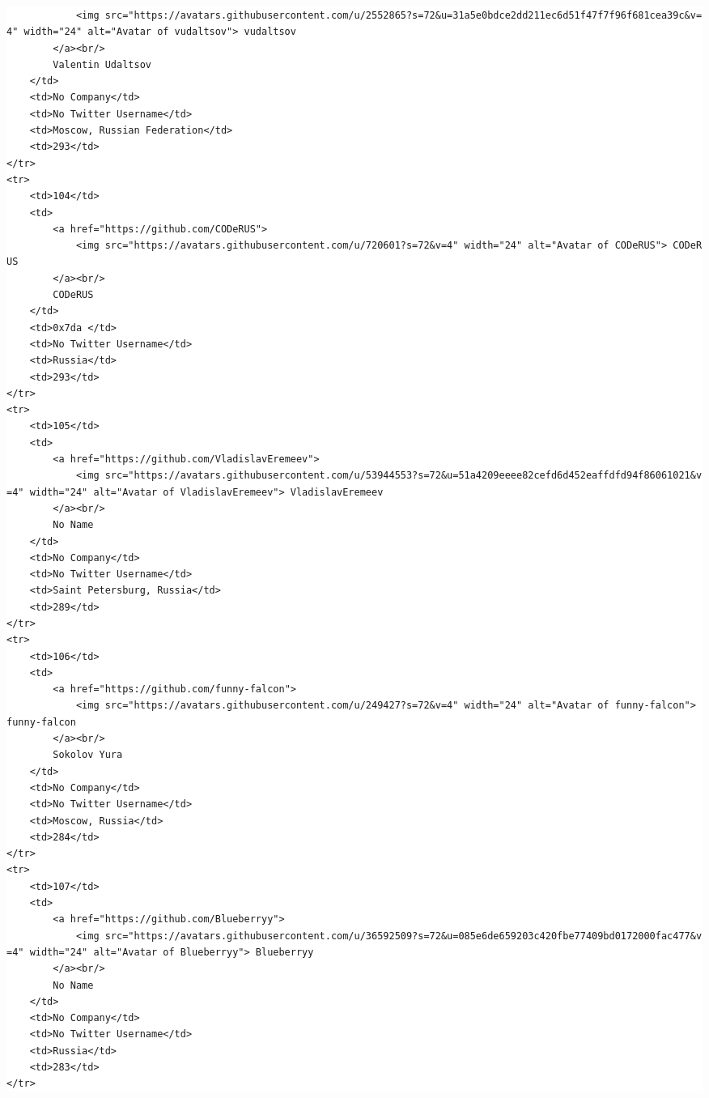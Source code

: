 				<img src="https://avatars.githubusercontent.com/u/2552865?s=72&u=31a5e0bdce2dd211ec6d51f47f7f96f681cea39c&v=4" width="24" alt="Avatar of vudaltsov"> vudaltsov
			</a><br/>
			Valentin Udaltsov
		</td>
		<td>No Company</td>
		<td>No Twitter Username</td>
		<td>Moscow, Russian Federation</td>
		<td>293</td>
	</tr>
	<tr>
		<td>104</td>
		<td>
			<a href="https://github.com/CODeRUS">
				<img src="https://avatars.githubusercontent.com/u/720601?s=72&v=4" width="24" alt="Avatar of CODeRUS"> CODeRUS
			</a><br/>
			CODeRUS
		</td>
		<td>0x7da </td>
		<td>No Twitter Username</td>
		<td>Russia</td>
		<td>293</td>
	</tr>
	<tr>
		<td>105</td>
		<td>
			<a href="https://github.com/VladislavEremeev">
				<img src="https://avatars.githubusercontent.com/u/53944553?s=72&u=51a4209eeee82cefd6d452eaffdfd94f86061021&v=4" width="24" alt="Avatar of VladislavEremeev"> VladislavEremeev
			</a><br/>
			No Name
		</td>
		<td>No Company</td>
		<td>No Twitter Username</td>
		<td>Saint Petersburg, Russia</td>
		<td>289</td>
	</tr>
	<tr>
		<td>106</td>
		<td>
			<a href="https://github.com/funny-falcon">
				<img src="https://avatars.githubusercontent.com/u/249427?s=72&v=4" width="24" alt="Avatar of funny-falcon"> funny-falcon
			</a><br/>
			Sokolov Yura
		</td>
		<td>No Company</td>
		<td>No Twitter Username</td>
		<td>Moscow, Russia</td>
		<td>284</td>
	</tr>
	<tr>
		<td>107</td>
		<td>
			<a href="https://github.com/Blueberryy">
				<img src="https://avatars.githubusercontent.com/u/36592509?s=72&u=085e6de659203c420fbe77409bd0172000fac477&v=4" width="24" alt="Avatar of Blueberryy"> Blueberryy
			</a><br/>
			No Name
		</td>
		<td>No Company</td>
		<td>No Twitter Username</td>
		<td>Russia</td>
		<td>283</td>
	</tr>